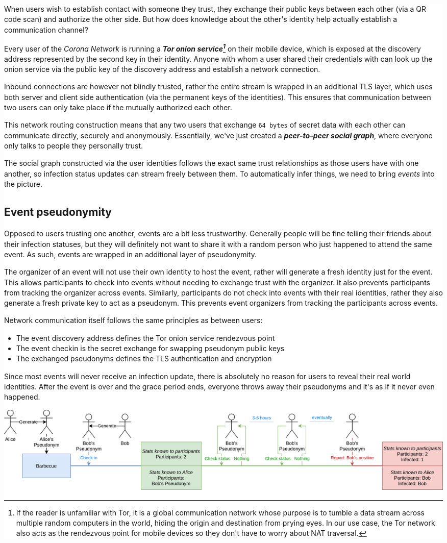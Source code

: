 When users wish to establish contact with someone they trust, they exchange their public keys between each other (via a QR code scan) and authorize the other side. But how does knowledge about the other's identity help actually establish a communication channel?

Every user of the *Corona Network* is running a ***Tor onion service[^4]*** on their mobile device, which is exposed at the discovery address represented by the second key in their identity. Anyone with whom a user shared their credentials with can look up the onion service via the public key of the discovery address and establish a network connection.

Inbound connections are however not blindly trusted, rather the entire stream is wrapped in an additional TLS layer, which uses both server and client side authentication (via the permanent keys of the identities). This ensures that communication between two users can only take place if the mutually authorized each other.

This network routing construction means that any two users that exchange `64 bytes` of secret data with each other can communicate directly, securely and anonymously. Essentially, we've just created a ***peer-to-peer social graph***, where everyone only talks to people they personally trust.

[^4]: If the reader is unfamiliar with Tor, it is a global communication network whose purpose is to tumble a data stream across multiple random computers in the world, hiding the origin and destination from prying eyes. In our use case, the Tor network also acts as the rendezvous point for mobile devices so they don't have to worry about NAT traversal.

The social graph constructed via the user identities follows the exact same trust relationships as those users have with one another, so infection status updates can stream freely between them. To automatically infer things, we need to bring *events* into the picture.

## Event pseudonymity

Opposed to users trusting one another, events are a bit less trustworthy. Generally people will be fine telling their friends about their infection statuses, but they will definitely not want to share it with a random person who just happened to attend the same event. As such, events are wrapped in an additional layer of pseudonymity.

The organizer of an event will not use their own identity to host the event, rather will generate a fresh identity just for the event. This allows participants to check into events without needing to exchange trust with the organizer. It also prevents participants from tracking the organizer across events. Similarly, participants do not check into events with their real identities, rather they also generate a fresh private key to act as a pseudonym. This prevents event organizers from tracking the participants across events.

Network communication itself follows the same principles as between users:

- The event discovery address defines the Tor onion service rendezvous point
- The event checkin is the secret exchange for swapping pseudonym public keys
- The exchanged pseudonyms defines the TLS authentication and encryption

Since most events will never receive an infection update, there is absolutely no reason for users to reveal their real world identities. After the event is over and the grace period ends, everyone throws away their pseudonyms and it's as if it never even happened.

![Event pseudonymity example. Both the organizer and participants start out using throwaway identities. Only when someone sends an infection update will they reveal their true identity, and even then only the organizer sees it.](images/events_pseudonyms.png)


[^1]: https://www.tracetogether.gov.sg/
[^2]: https://play.google.com/store/apps/details?id=com.hamagen&hl=en
[^3]: https://blog.google/inside-google/company-announcements/apple-and-google-partner-covid-19-contact-tracing-technology